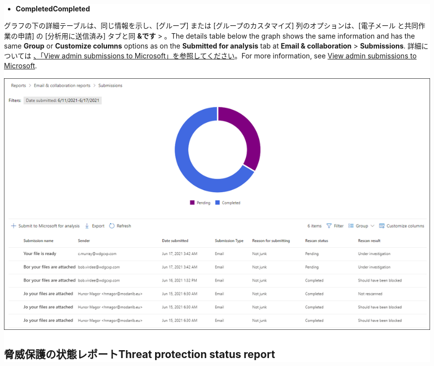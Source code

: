   - <span data-ttu-id="0ac7e-445">**Completed**</span><span class="sxs-lookup"><span data-stu-id="0ac7e-445">**Completed**</span></span>

<span data-ttu-id="0ac7e-446">グラフの下の詳細テーブルは、同じ情報を示し、[グループ] または [グループのカスタマイズ] 列のオプションは、[電子メール と共同作業の申請] の [分析用に送信済み] タブと同 **&です** \> 。</span><span class="sxs-lookup"><span data-stu-id="0ac7e-446">The details table below the graph shows the same information and has the same **Group** or **Customize columns** options as on the **Submitted for analysis** tab at **Email & collaboration** \> **Submissions**.</span></span> <span data-ttu-id="0ac7e-447">詳細については [、「View admin submissions to Microsoft」を参照してください](admin-submission.md#view-admin-submissions-to-microsoft)。</span><span class="sxs-lookup"><span data-stu-id="0ac7e-447">For more information, see [View admin submissions to Microsoft](admin-submission.md#view-admin-submissions-to-microsoft).</span></span>

![ポータルの申請レポート ページMicrosoft 365 Defenderページ](../../media/submissions-report-page.png)

## <a name="threat-protection-status-report"></a><span data-ttu-id="0ac7e-449">脅威保護の状態レポート</span><span class="sxs-lookup"><span data-stu-id="0ac7e-449">Threat protection status report</span></span>

